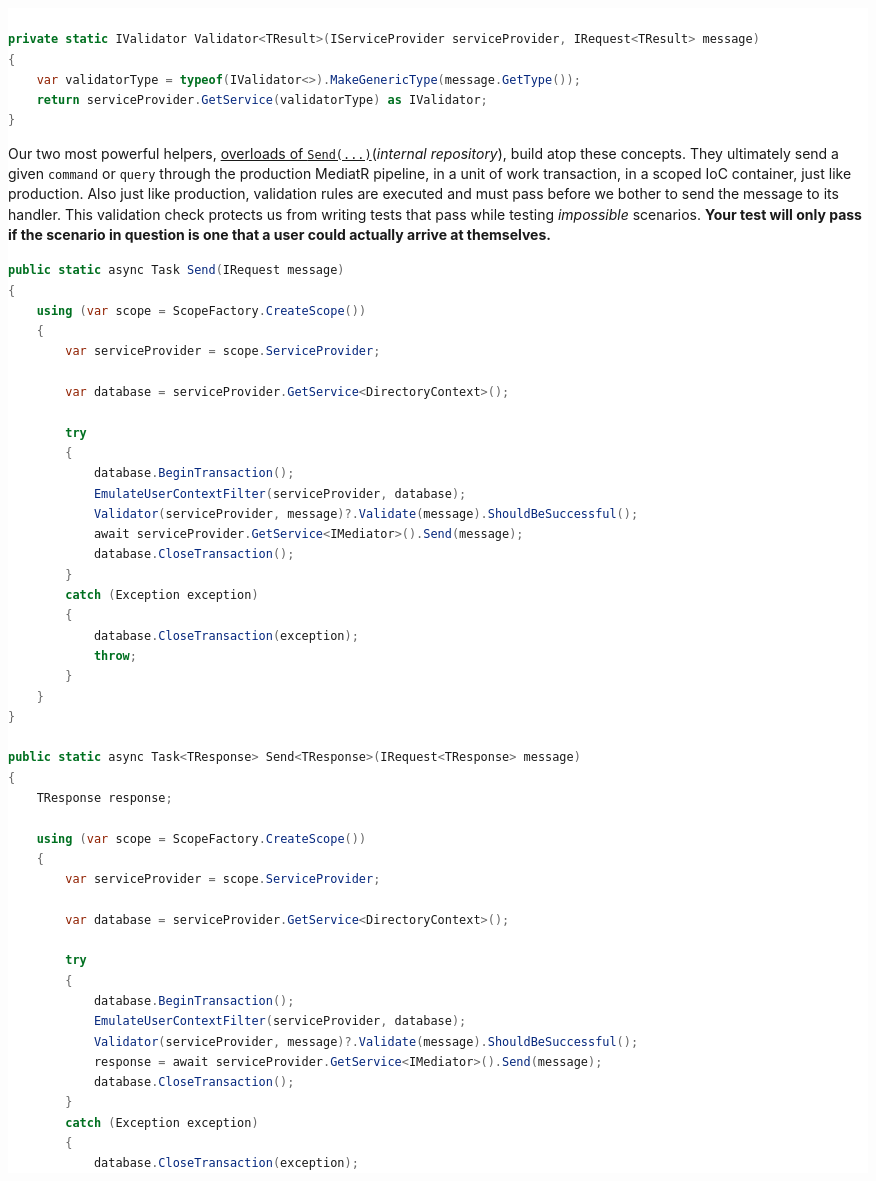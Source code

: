 ```csharp

private static IValidator Validator<TResult>(IServiceProvider serviceProvider, IRequest<TResult> message)
{
    var validatorType = typeof(IValidator<>).MakeGenericType(message.GetType());
    return serviceProvider.GetService(validatorType) as IValidator;
}
```

Our two most powerful helpers, [overloads of `Send(...)`](https://bitbucket.org/headspring/headstart-employee-directory/src/35734e21140fb7bff6a7db61a0adf8a96a91f39a/src/EmployeeDirectory.Tests/Testing.cs#lines-70:120)(_internal repository_), build atop these concepts. They ultimately send a given `command` or `query` through the production MediatR pipeline, in a unit of work transaction, in a scoped IoC container, just like production. Also just like production, validation rules are executed and must pass before we bother to send the message to its handler. This validation check protects us from writing tests that pass while testing _impossible_ scenarios. **Your test will only pass if the scenario in question is one that a user could actually arrive at themselves.**

```csharp
public static async Task Send(IRequest message)
{
    using (var scope = ScopeFactory.CreateScope())
    {
        var serviceProvider = scope.ServiceProvider;

        var database = serviceProvider.GetService<DirectoryContext>();

        try
        {
            database.BeginTransaction();
            EmulateUserContextFilter(serviceProvider, database);
            Validator(serviceProvider, message)?.Validate(message).ShouldBeSuccessful();
            await serviceProvider.GetService<IMediator>().Send(message);
            database.CloseTransaction();
        }
        catch (Exception exception)
        {
            database.CloseTransaction(exception);
            throw;
        }
    }
}

public static async Task<TResponse> Send<TResponse>(IRequest<TResponse> message)
{
    TResponse response;

    using (var scope = ScopeFactory.CreateScope())
    {
        var serviceProvider = scope.ServiceProvider;

        var database = serviceProvider.GetService<DirectoryContext>();

        try
        {
            database.BeginTransaction();
            EmulateUserContextFilter(serviceProvider, database);
            Validator(serviceProvider, message)?.Validate(message).ShouldBeSuccessful();
            response = await serviceProvider.GetService<IMediator>().Send(message);
            database.CloseTransaction();
        }
        catch (Exception exception)
        {
            database.CloseTransaction(exception);
```
